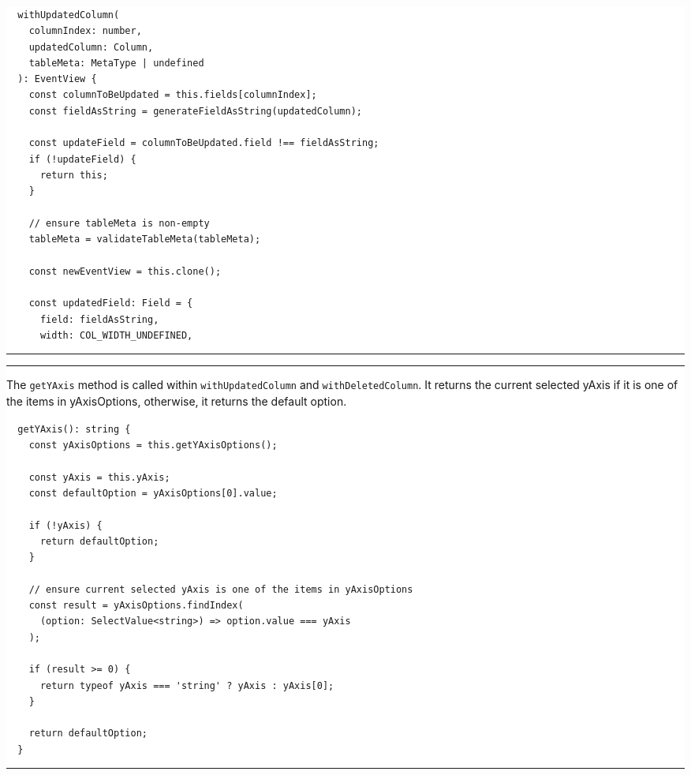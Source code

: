 ```tsx
  withUpdatedColumn(
    columnIndex: number,
    updatedColumn: Column,
    tableMeta: MetaType | undefined
  ): EventView {
    const columnToBeUpdated = this.fields[columnIndex];
    const fieldAsString = generateFieldAsString(updatedColumn);

    const updateField = columnToBeUpdated.field !== fieldAsString;
    if (!updateField) {
      return this;
    }

    // ensure tableMeta is non-empty
    tableMeta = validateTableMeta(tableMeta);

    const newEventView = this.clone();

    const updatedField: Field = {
      field: fieldAsString,
      width: COL_WIDTH_UNDEFINED,
```

---

</SwmSnippet>

<SwmSnippet path="/static/app/utils/discover/eventView.tsx" line="1319">

---

The `getYAxis` method is called within `withUpdatedColumn` and `withDeletedColumn`. It returns the current selected yAxis if it is one of the items in yAxisOptions, otherwise, it returns the default option.

```tsx
  getYAxis(): string {
    const yAxisOptions = this.getYAxisOptions();

    const yAxis = this.yAxis;
    const defaultOption = yAxisOptions[0].value;

    if (!yAxis) {
      return defaultOption;
    }

    // ensure current selected yAxis is one of the items in yAxisOptions
    const result = yAxisOptions.findIndex(
      (option: SelectValue<string>) => option.value === yAxis
    );

    if (result >= 0) {
      return typeof yAxis === 'string' ? yAxis : yAxis[0];
    }

    return defaultOption;
  }
```

---
